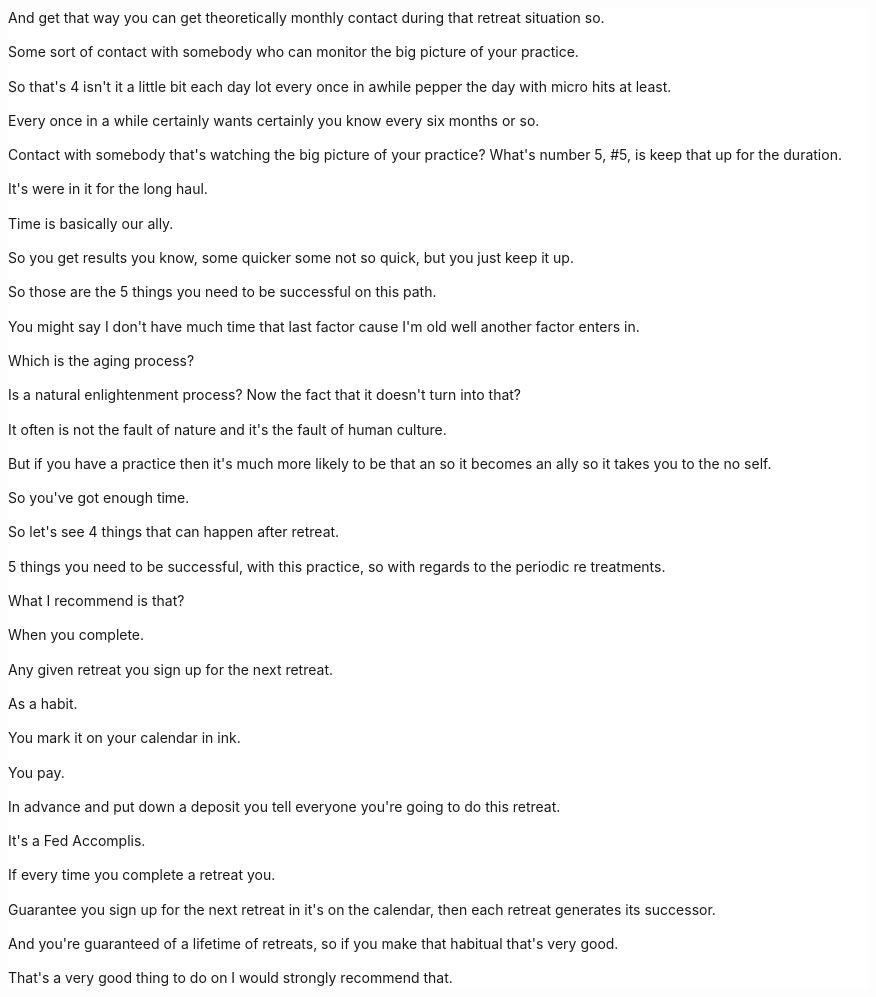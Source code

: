 And get that way you can get theoretically monthly contact during that retreat situation so.

Some sort of contact with somebody who can monitor the big picture of your practice.

So that's 4 isn't it a little bit each day lot every once in awhile pepper the day with micro hits at least.

Every once in a while certainly wants certainly you know every six months or so.

Contact with somebody that's watching the big picture of your practice? What's number 5, #5, is keep that up for the duration.

It's were in it for the long haul.

Time is basically our ally.

So you get results you know, some quicker some not so quick, but you just keep it up.

So those are the 5 things you need to be successful on this path.



You might say I don't have much time that last factor cause I'm old well another factor enters in.

Which is the aging process?

Is a natural enlightenment process? Now the fact that it doesn't turn into that?

It often is not the fault of nature and it's the fault of human culture.

But if you have a practice then it's much more likely to be that an so it becomes an ally so it takes you to the no self.

So you've got enough time.

So let's see 4 things that can happen after retreat.

5 things you need to be successful, with this practice, so with regards to the periodic re treatments.

What I recommend is that?

When you complete.

Any given retreat you sign up for the next retreat.

As a habit.

You mark it on your calendar in ink.

You pay.

In advance and put down a deposit you tell everyone you're going to do this retreat.

It's a Fed Accomplis.

If every time you complete a retreat you.

Guarantee you sign up for the next retreat in it's on the calendar, then each retreat generates its successor.

And you're guaranteed of a lifetime of retreats, so if you make that habitual that's very good.

That's a very good thing to do on I would strongly recommend that.
